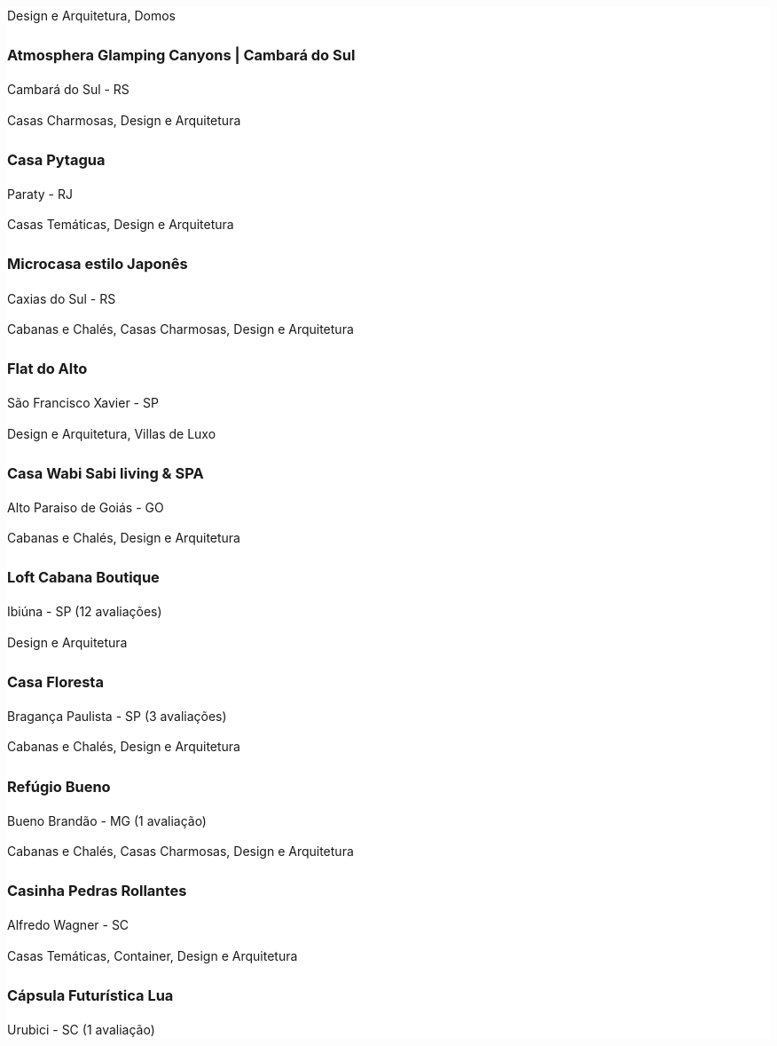Design e Arquitetura, Domos 
###  Atmosphera Glamping Canyons | Cambará do Sul 
Cambará do Sul - RS
  

Casas Charmosas, Design e Arquitetura 
###  Casa Pytagua 
Paraty - RJ
  

Casas Temáticas, Design e Arquitetura 
###  Microcasa estilo Japonês 
Caxias do Sul - RS
  

Cabanas e Chalés, Casas Charmosas, Design e Arquitetura 
###  Flat do Alto 
São Francisco Xavier - SP
  

Design e Arquitetura, Villas de Luxo 
###  Casa Wabi Sabi living & SPA 
Alto Paraiso de Goiás - GO
  

Cabanas e Chalés, Design e Arquitetura 
###  Loft Cabana Boutique 
Ibiúna - SP
(12 avaliações)
  

Design e Arquitetura 
###  Casa Floresta 
Bragança Paulista - SP
(3 avaliações)
  

Cabanas e Chalés, Design e Arquitetura 
###  Refúgio Bueno 
Bueno Brandão - MG
(1 avaliação)
  

Cabanas e Chalés, Casas Charmosas, Design e Arquitetura 
###  Casinha Pedras Rollantes 
Alfredo Wagner - SC
  

Casas Temáticas, Container, Design e Arquitetura 
###  Cápsula Futurística Lua 
Urubici - SC
(1 avaliação)
  